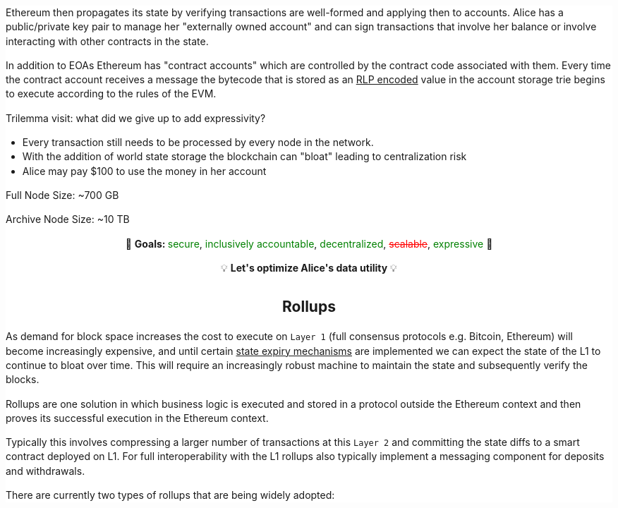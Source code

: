 Ethereum then propagates its state by verifying transactions are well-formed and applying then to accounts. Alice has a public/private key pair to manage her "externally owned account" and can sign transactions that involve her balance or involve interacting with other contracts in the state.

In addition to EOAs Ethereum has "contract accounts" which are controlled by the contract code associated with them. Every time the contract account receives a message the bytecode that is stored as an [RLP encoded](https://eth.wiki/fundamentals/rlp) value in the account storage trie begins to execute according to the rules of the EVM.

Trilemma visit: what did we give up to add expressivity?

- Every transaction still needs to be processed by every node in the network.
- With the addition of world state storage the blockchain can "bloat" leading to centralization risk
- Alice may pay $100 to use the money in her account

Full Node Size: ~700 GB

Archive Node Size: ~10 TB

<p align="center">
    🎯
    <strong>Goals: </strong>
    <span style="color: green">secure</span>,
    <span style="color: green">inclusively accountable</span>,
    <span style="color: green">decentralized</span>,
    <s style="color: red">scalable</s>,
    <span style="color: green">expressive</span>
    🎯
</p>
<p align="center">
    💡
    <strong>Let's optimize Alice's data utility</strong>
    💡
</p>

<h2 align="center"> Rollups</h2>

As demand for block space increases the cost to execute on `Layer 1` (full consensus protocols e.g. Bitcoin, Ethereum) will become increasingly expensive, and until certain [state expiry mechanisms](https://notes.ethereum.org/@vbuterin/verkle_and_state_expiry_proposal) are implemented
we can expect the state of the L1 to continue to bloat over time. This will require an increasingly robust machine to maintain the state
and subsequently verify the blocks.

Rollups are one solution in which business logic is executed and stored in a protocol outside the Ethereum context and then
proves its successful execution in the Ethereum context.

Typically this involves compressing a larger number of transactions at this `Layer 2` and committing the state diffs to a smart contract deployed on L1.
For full interoperability with the L1 rollups also typically implement a messaging component for deposits and withdrawals.

There are currently two types of rollups that are being widely adopted:
